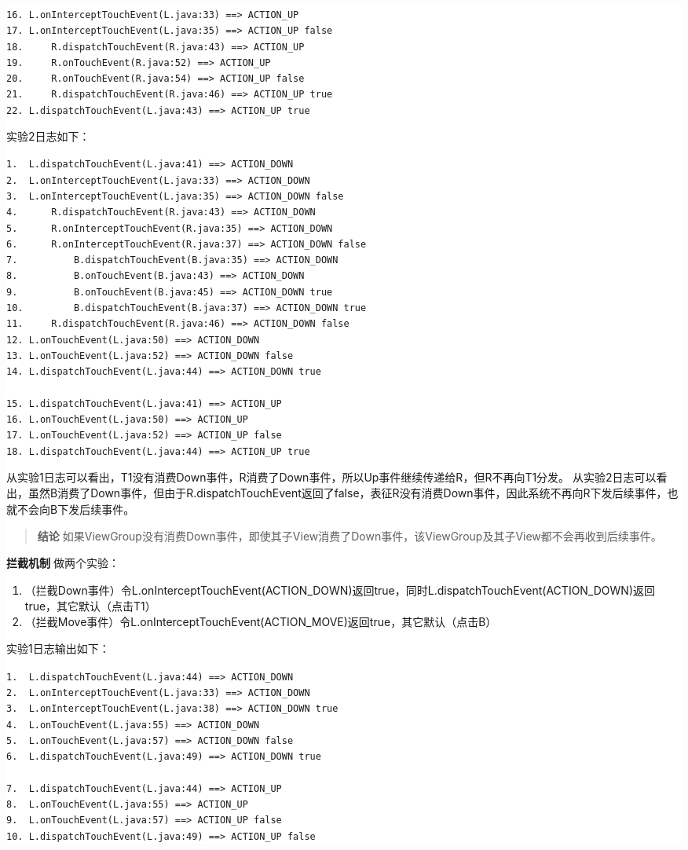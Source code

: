 ```
16. L.onInterceptTouchEvent(L.java:33) ==> ACTION_UP
17. L.onInterceptTouchEvent(L.java:35) ==> ACTION_UP false
18.     R.dispatchTouchEvent(R.java:43) ==> ACTION_UP
19.     R.onTouchEvent(R.java:52) ==> ACTION_UP
20.     R.onTouchEvent(R.java:54) ==> ACTION_UP false
21.     R.dispatchTouchEvent(R.java:46) ==> ACTION_UP true
22. L.dispatchTouchEvent(L.java:43) ==> ACTION_UP true
```

实验2日志如下：

```
1.  L.dispatchTouchEvent(L.java:41) ==> ACTION_DOWN
2.  L.onInterceptTouchEvent(L.java:33) ==> ACTION_DOWN
3.  L.onInterceptTouchEvent(L.java:35) ==> ACTION_DOWN false
4.      R.dispatchTouchEvent(R.java:43) ==> ACTION_DOWN
5.      R.onInterceptTouchEvent(R.java:35) ==> ACTION_DOWN
6.      R.onInterceptTouchEvent(R.java:37) ==> ACTION_DOWN false
7.          B.dispatchTouchEvent(B.java:35) ==> ACTION_DOWN
8.          B.onTouchEvent(B.java:43) ==> ACTION_DOWN
9.          B.onTouchEvent(B.java:45) ==> ACTION_DOWN true
10.         B.dispatchTouchEvent(B.java:37) ==> ACTION_DOWN true
11.     R.dispatchTouchEvent(R.java:46) ==> ACTION_DOWN false
12. L.onTouchEvent(L.java:50) ==> ACTION_DOWN
13. L.onTouchEvent(L.java:52) ==> ACTION_DOWN false
14. L.dispatchTouchEvent(L.java:44) ==> ACTION_DOWN true

15. L.dispatchTouchEvent(L.java:41) ==> ACTION_UP
16. L.onTouchEvent(L.java:50) ==> ACTION_UP
17. L.onTouchEvent(L.java:52) ==> ACTION_UP false
18. L.dispatchTouchEvent(L.java:44) ==> ACTION_UP true
```

从实验1日志可以看出，T1没有消费Down事件，R消费了Down事件，所以Up事件继续传递给R，但R不再向T1分发。
 从实验2日志可以看出，虽然B消费了Down事件，但由于R.dispatchTouchEvent返回了false，表征R没有消费Down事件，因此系统不再向R下发后续事件，也就不会向B下发后续事件。

> **结论**
>  如果ViewGroup没有消费Down事件，即使其子View消费了Down事件，该ViewGroup及其子View都不会再收到后续事件。

**拦截机制**
 做两个实验：

1. （拦截Down事件）令L.onInterceptTouchEvent(ACTION_DOWN)返回true，同时L.dispatchTouchEvent(ACTION_DOWN)返回true，其它默认（点击T1）
2. （拦截Move事件）令L.onInterceptTouchEvent(ACTION_MOVE)返回true，其它默认（点击B）

实验1日志输出如下：

```
1.  L.dispatchTouchEvent(L.java:44) ==> ACTION_DOWN
2.  L.onInterceptTouchEvent(L.java:33) ==> ACTION_DOWN
3.  L.onInterceptTouchEvent(L.java:38) ==> ACTION_DOWN true
4.  L.onTouchEvent(L.java:55) ==> ACTION_DOWN
5.  L.onTouchEvent(L.java:57) ==> ACTION_DOWN false
6.  L.dispatchTouchEvent(L.java:49) ==> ACTION_DOWN true

7.  L.dispatchTouchEvent(L.java:44) ==> ACTION_UP
8.  L.onTouchEvent(L.java:55) ==> ACTION_UP
9.  L.onTouchEvent(L.java:57) ==> ACTION_UP false
10. L.dispatchTouchEvent(L.java:49) ==> ACTION_UP false
```
